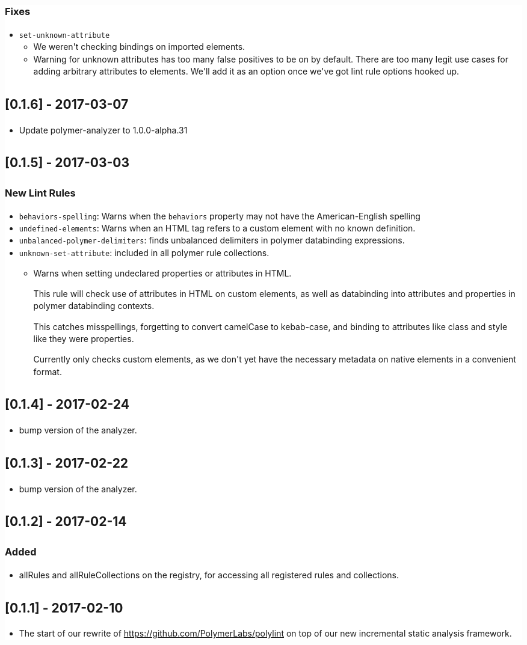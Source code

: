 ### Fixes
- `set-unknown-attribute`
  - We weren't checking bindings on imported elements.
  - Warning for unknown attributes has too many false positives to be on by default. There are too many legit use cases for adding arbitrary attributes to elements. We'll add it as an option once we've got lint rule options hooked up.

## [0.1.6] - 2017-03-07

- Update polymer-analyzer to 1.0.0-alpha.31

## [0.1.5] - 2017-03-03

### New Lint Rules
- `behaviors-spelling`: Warns when the `behaviors` property may not have the American-English spelling
- `undefined-elements`: Warns when an HTML tag refers to a custom element with no known definition.
- `unbalanced-polymer-delimiters`: finds unbalanced delimiters in polymer databinding expressions.
- `unknown-set-attribute`: included in all polymer rule collections.
  - Warns when setting undeclared properties or attributes in HTML.

    This rule will check use of attributes in HTML on custom elements, as well
    as databinding into attributes and properties in polymer databinding
    contexts.

    This catches misspellings, forgetting to convert camelCase to kebab-case,
    and binding to attributes like class and style like they were properties.

    Currently only checks custom elements, as we don't yet have the necessary
    metadata on native elements in a convenient format.

## [0.1.4] - 2017-02-24

- bump version of the analyzer.

## [0.1.3] - 2017-02-22

- bump version of the analyzer.

## [0.1.2] - 2017-02-14

### Added

- allRules and allRuleCollections on the registry, for accessing all registered rules and collections.

## [0.1.1] - 2017-02-10

- The start of our rewrite of https://github.com/PolymerLabs/polylint on top of our new incremental static analysis framework.
